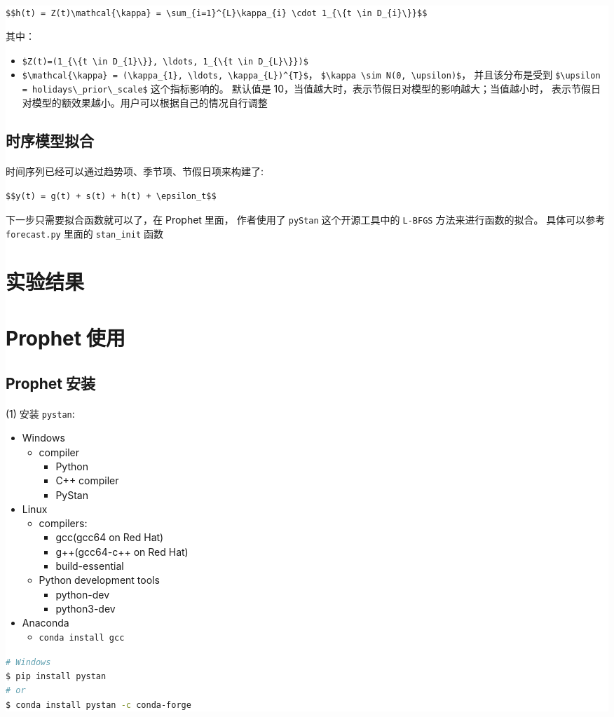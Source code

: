 `$$h(t) = Z(t)\mathcal{\kappa} = \sum_{i=1}^{L}\kappa_{i} \cdot 1_{\{t \in D_{i}\}}$$`

其中：

* `$Z(t)=(1_{\{t \in D_{1}\}}, \ldots, 1_{\{t \in D_{L}\}})$`
* `$\mathcal{\kappa} = (\kappa_{1}, \ldots, \kappa_{L})^{T}$`，
  `$\kappa \sim N(0, \upsilon)$`，
  并且该分布是受到 `$\upsilon = holidays\_prior\_scale$` 这个指标影响的。
  默认值是 10，当值越大时，表示节假日对模型的影响越大；当值越小时，
  表示节假日对模型的额效果越小。用户可以根据自己的情况自行调整

## 时序模型拟合

时间序列已经可以通过趋势项、季节项、节假日项来构建了:

`$$y(t) = g(t) + s(t) + h(t) + \epsilon_t$$`

下一步只需要拟合函数就可以了，在 Prophet 里面，
作者使用了 `pyStan` 这个开源工具中的 `L-BFGS` 方法来进行函数的拟合。 
具体可以参考 `forecast.py` 里面的 `stan_init` 函数 

# 实验结果






# Prophet 使用

## Prophet 安装

(1) 安装 `pystan`:

- Windows
   - compiler
      - Python
      - C++ compiler
      - PyStan
- Linux
   - compilers:
      - gcc(gcc64 on Red Hat)
      - g++(gcc64-c++ on Red Hat)
      - build-essential
   - Python development tools
      - python-dev
      - python3-dev
- Anaconda
   - `conda install gcc`

```bash
# Windows
$ pip install pystan
# or
$ conda install pystan -c conda-forge
```
